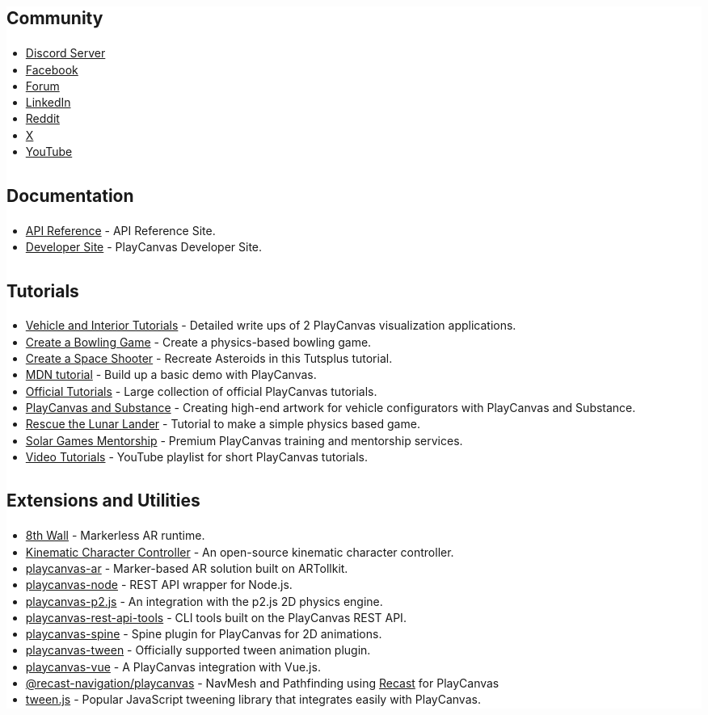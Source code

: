 ## Community

- [Discord Server](https://discord.gg/RSaMRzg)
- [Facebook](https://www.facebook.com/playcanvas/)
- [Forum](https://forum.playcanvas.com/)
- [LinkedIn](https://www.linkedin.com/company/playcanvas)
- [Reddit](https://www.reddit.com/r/PlayCanvas/)
- [X](https://x.com/playcanvas)
- [YouTube](https://www.youtube.com/@playcanvas)

## Documentation

- [API Reference](https://api.playcanvas.com/) - API Reference Site.
- [Developer Site](https://developer.playcanvas.com/) - PlayCanvas Developer Site.

## Tutorials

- [Vehicle and Interior Tutorials](https://3dground.net/en/articles/playcanvas-webgl/1) - Detailed write ups of 2 PlayCanvas visualization applications.
- [Create a Bowling Game](https://www.gamefromscratch.com/post/2017/05/25/PlayCanvas-Engine-Revisited.aspx) - Create a physics-based bowling game.
- [Create a Space Shooter](https://gamedevelopment.tutsplus.com/tutorials/create-a-space-shooter-with-playcanvas-part-1--cms-28066) - Recreate Asteroids in this Tutsplus tutorial.
- [MDN tutorial](https://developer.mozilla.org/en-US/docs/Games/Techniques/3D_on_the_web/Building_up_a_basic_demo_with_PlayCanvas) - Build up a basic demo with PlayCanvas.
- [Official Tutorials](https://developer.playcanvas.com/en/tutorials/) - Large collection of official PlayCanvas tutorials.
- [PlayCanvas and Substance](https://magazine.substance3d.com/high-end-renders-online-bike-configurator-substance/) - Creating high-end artwork for vehicle configurators with PlayCanvas and Substance.
- [Rescue the Lunar Lander](https://medium.com/@omar4ur/rescue-the-lunar-lander-a-coderdojo-tutorial-5217d463e26a) - Tutorial to make a simple physics based game.
- [Solar Games Mentorship](https://solargames.io/mentorship/) - Premium PlayCanvas training and mentorship services.
- [Video Tutorials](https://www.youtube.com/playlist?list=PLy57qL2R3Z6NlBQBEMnjVPT0iz320i4Ko) - YouTube playlist for short PlayCanvas tutorials.

## Extensions and Utilities

- [8th Wall](https://www.8thwall.com/docs/api/playcanvas/getting-started/) - Markerless AR runtime.
- [Kinematic Character Controller](https://github.com/tatelax/playcanvas-kinematic-character-controller) - An open-source kinematic character controller.
- [playcanvas-ar](https://github.com/playcanvas/playcanvas-ar) - Marker-based AR solution built on ARTollkit.
- [playcanvas-node](https://github.com/yushimatenjin/playcanvas-node) - REST API wrapper for Node.js.
- [playcanvas-p2.js](https://github.com/playcanvas/playcanvas-p2.js) - An integration with the p2.js 2D physics engine.
- [playcanvas-rest-api-tools](https://github.com/playcanvas/playcanvas-rest-api-tools) - CLI tools built on the PlayCanvas REST API.
- [playcanvas-spine](https://github.com/playcanvas/playcanvas-spine) - Spine plugin for PlayCanvas for 2D animations.
- [playcanvas-tween](https://github.com/playcanvas/playcanvas-tween) - Officially supported tween animation plugin.
- [playcanvas-vue](https://github.com/isobolewski/playcanvas-vue) - A PlayCanvas integration with Vue.js.
- [@recast-navigation/playcanvas](https://www.npmjs.com/package/@recast-navigation/playcanvas) - NavMesh and Pathfinding using [Recast](https://github.com/recastnavigation/recastnavigation) for PlayCanvas
- [tween.js](https://github.com/tweenjs/tween.js/) - Popular JavaScript tweening library that integrates easily with PlayCanvas.